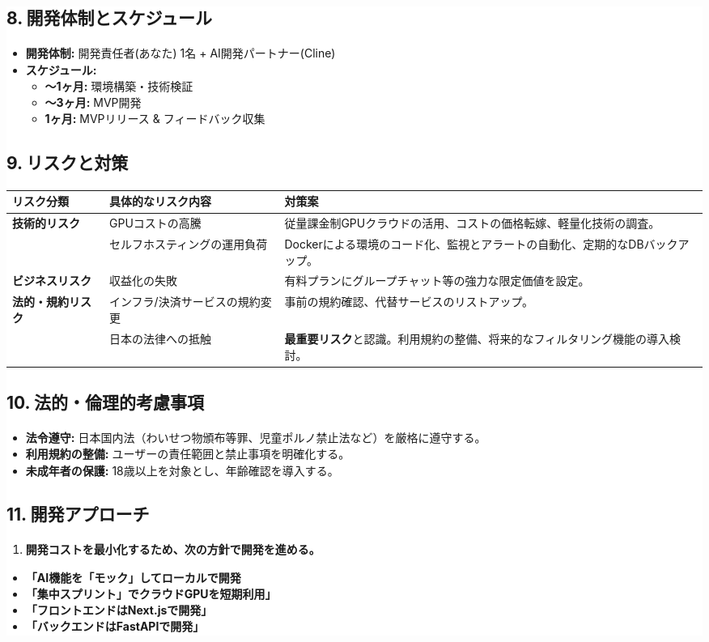 ## 8. 開発体制とスケジュール

*   **開発体制:** 開発責任者(あなた) 1名 + AI開発パートナー(Cline)
*   **スケジュール:**
    *   **〜1ヶ月:** 環境構築・技術検証
    *   **〜3ヶ月:** MVP開発
    *   **1ヶ月:** MVPリリース & フィードバック収集

## 9. リスクと対策

| リスク分類           | 具体的なリスク内容              | 対策案                                                                         |
| :------------------- | :------------------------------ | :----------------------------------------------------------------------------- |
| **技術的リスク**     | GPUコストの高騰                 | 従量課金制GPUクラウドの活用、コストの価格転嫁、軽量化技術の調査。              |
|                      | セルフホスティングの運用負荷    | Dockerによる環境のコード化、監視とアラートの自動化、定期的なDBバックアップ。   |
| **ビジネスリスク**   | 収益化の失敗                    | 有料プランにグループチャット等の強力な限定価値を設定。                         |
| **法的・規約リスク** | インフラ/決済サービスの規約変更 | 事前の規約確認、代替サービスのリストアップ。                                   |
|                      | 日本の法律への抵触              | **最重要リスク**と認識。利用規約の整備、将来的なフィルタリング機能の導入検討。 |

## 10. 法的・倫理的考慮事項

*   **法令遵守:** 日本国内法（わいせつ物頒布等罪、児童ポルノ禁止法など）を厳格に遵守する。
*   **利用規約の整備:** ユーザーの責任範囲と禁止事項を明確化する。
*   **未成年者の保護:** 18歳以上を対象とし、年齢確認を導入する。

## 11. 開発アプローチ

1. **開発コストを最小化するため、次の方針で開発を進める。**
  * **「AI機能を「モック」してローカルで開発**
  * **「集中スプリント」でクラウドGPUを短期利用」**
  * **「フロントエンドはNext.jsで開発」**
  * **「バックエンドはFastAPIで開発」**
